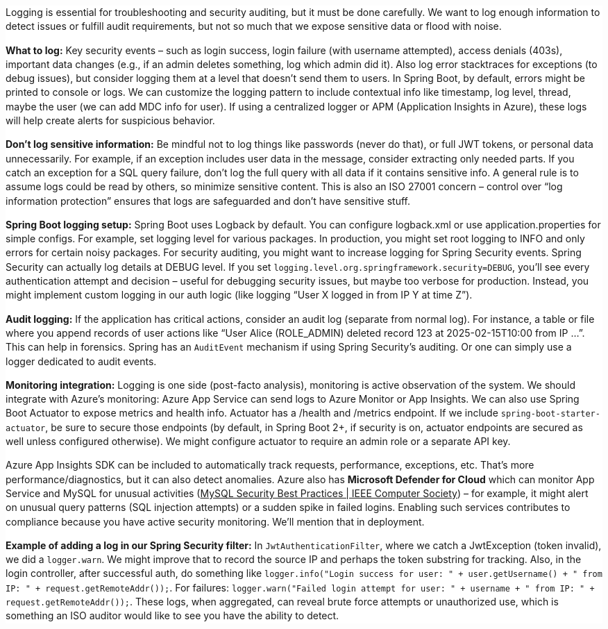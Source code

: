 Logging is essential for troubleshooting and security auditing, but it must be done carefully. We want to log enough information to detect issues or fulfill audit requirements, but not so much that we expose sensitive data or flood with noise.

**What to log:** Key security events – such as login success, login failure (with username attempted), access denials (403s), important data changes (e.g., if an admin deletes something, log which admin did it). Also log error stacktraces for exceptions (to debug issues), but consider logging them at a level that doesn’t send them to users. In Spring Boot, by default, errors might be printed to console or logs. We can customize the logging pattern to include contextual info like timestamp, log level, thread, maybe the user (we can add MDC info for user). If using a centralized logger or APM (Application Insights in Azure), these logs will help create alerts for suspicious behavior.

**Don’t log sensitive information:** Be mindful not to log things like passwords (never do that), or full JWT tokens, or personal data unnecessarily. For example, if an exception includes user data in the message, consider extracting only needed parts. If you catch an exception for a SQL query failure, don’t log the full query with all data if it contains sensitive info. A general rule is to assume logs could be read by others, so minimize sensitive content. This is also an ISO 27001 concern – control over “log information protection” ensures that logs are safeguarded and don’t have sensitive stuff.

**Spring Boot logging setup:** Spring Boot uses Logback by default. You can configure logback.xml or use application.properties for simple configs. For example, set logging level for various packages. In production, you might set root logging to INFO and only errors for certain noisy packages. For security auditing, you might want to increase logging for Spring Security events. Spring Security can actually log details at DEBUG level. If you set `logging.level.org.springframework.security=DEBUG`, you’ll see every authentication attempt and decision – useful for debugging security issues, but maybe too verbose for production. Instead, you might implement custom logging in our auth logic (like logging “User X logged in from IP Y at time Z”).

**Audit logging:** If the application has critical actions, consider an audit log (separate from normal log). For instance, a table or file where you append records of user actions like “User Alice (ROLE_ADMIN) deleted record 123 at 2025-02-15T10:00 from IP …”. This can help in forensics. Spring has an `AuditEvent` mechanism if using Spring Security’s auditing. Or one can simply use a logger dedicated to audit events.

**Monitoring integration:** Logging is one side (post-facto analysis), monitoring is active observation of the system. We should integrate with Azure’s monitoring: Azure App Service can send logs to Azure Monitor or App Insights. We can also use Spring Boot Actuator to expose metrics and health info. Actuator has a /health and /metrics endpoint. If we include `spring-boot-starter-actuator`, be sure to secure those endpoints (by default, in Spring Boot 2+, if security is on, actuator endpoints are secured as well unless configured otherwise). We might configure actuator to require an admin role or a separate API key.

Azure App Insights SDK can be included to automatically track requests, performance, exceptions, etc. That’s more performance/diagnostics, but it can also detect anomalies. Azure also has **Microsoft Defender for Cloud** which can monitor App Service and MySQL for unusual activities ([MySQL Security Best Practices | IEEE Computer Society](https://www.computer.org/publications/tech-news/trends/mysql-security-best-practices/#:~:text=Secure%20MySQL%20in%20the%20Cloud)) – for example, it might alert on unusual query patterns (SQL injection attempts) or a sudden spike in failed logins. Enabling such services contributes to compliance because you have active security monitoring. We’ll mention that in deployment.

**Example of adding a log in our Spring Security filter:** In `JwtAuthenticationFilter`, where we catch a JwtException (token invalid), we did a `logger.warn`. We might improve that to record the source IP and perhaps the token substring for tracking. Also, in the login controller, after successful auth, do something like `logger.info("Login success for user: " + user.getUsername() + " from IP: " + request.getRemoteAddr());`. For failures: `logger.warn("Failed login attempt for user: " + username + " from IP: " + request.getRemoteAddr());`. These logs, when aggregated, can reveal brute force attempts or unauthorized use, which is something an ISO auditor would like to see you have the ability to detect.
